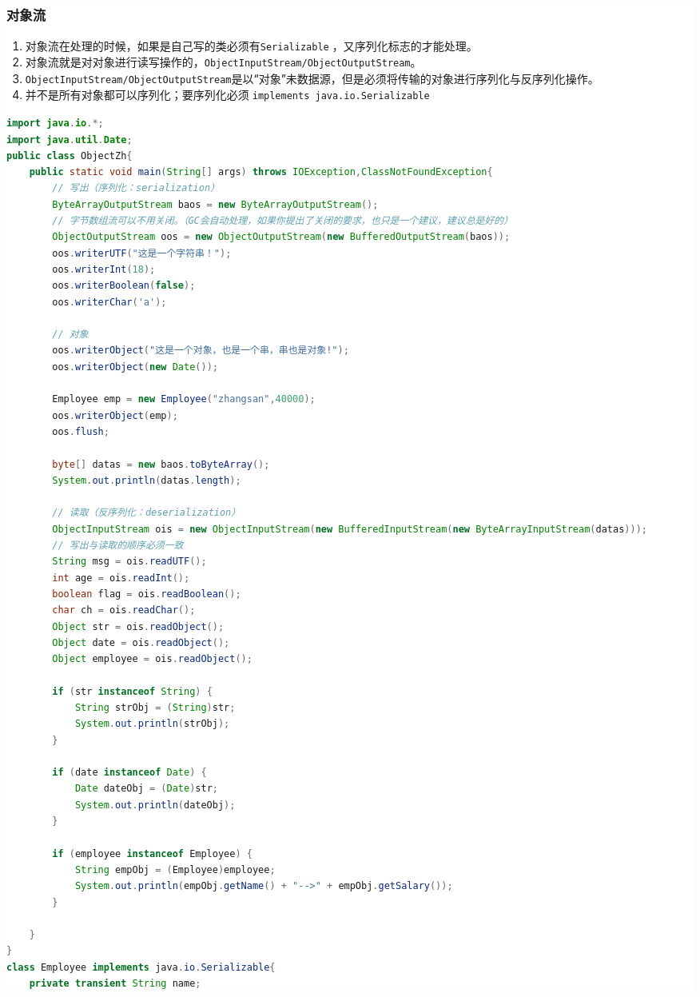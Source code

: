 
### 对象流

1. 对象流在处理的时候，如果是自己写的类必须有`Serializable` ，又序列化标志的才能处理。
2. 对象流就是对对象进行读写操作的，`ObjectInputStream/ObjectOutputStream`。
3. `ObjectInputStream/ObjectOutputStream`是以“对象”未数据源，但是必须将传输的对象进行序列化与反序列化操作。
4. 并不是所有对象都可以序列化；要序列化必须 `implements java.io.Serializable`

```java
import java.io.*;
import java.util.Date;
public class ObjectZh{
    public static void main(String[] args) throws IOException,ClassNotFoundException{
        // 写出（序列化：serialization）
        ByteArrayOutputStream baos = new ByteArrayOutputStream();
        // 字节数组流可以不用关闭。（GC会自动处理，如果你提出了关闭的要求，也只是一个建议，建议总是好的）
        ObjectOutputStream oos = new ObjectOutputStream(new BufferedOutputStream(baos));
        oos.writerUTF("这是一个字符串！");
        oos.writerInt(18);
        oos.writerBoolean(false);
        oos.writerChar('a');
        
        // 对象
        oos.writerObject("这是一个对象，也是一个串，串也是对象!");
        oos.writerObject(new Date());
        
        Employee emp = new Employee("zhangsan",40000);
        oos.writerObject(emp);
        oos.flush;
        
        byte[] datas = new baos.toByteArray();
        System.out.println(datas.length);
        
        // 读取（反序列化：deserialization）
        ObjectInputStream ois = new ObjectInputStream(new BufferedInputStream(new ByteArrayInputStream(datas)));
        // 写出与读取的顺序必须一致
        String msg = ois.readUTF();
        int age = ois.readInt();
        boolean flag = ois.readBoolean();
        char ch = ois.readChar();
        Object str = ois.readObject();
        Object date = ois.readObject();
        Object employee = ois.readObject();
        
        if (str instanceof String) {
            String strObj = (String)str;
            System.out.println(strObj);
        }
        
        if (date instanceof Date) {
            Date dateObj = (Date)str;
            System.out.println(dateObj);
        }
        
        if (employee instanceof Employee) {
            String empObj = (Employee)employee;
            System.out.println(empObj.getName() + "-->" + empObj.getSalary());
        }
        
    }
}
class Employee implements java.io.Serializable{
    private transient String name;
```